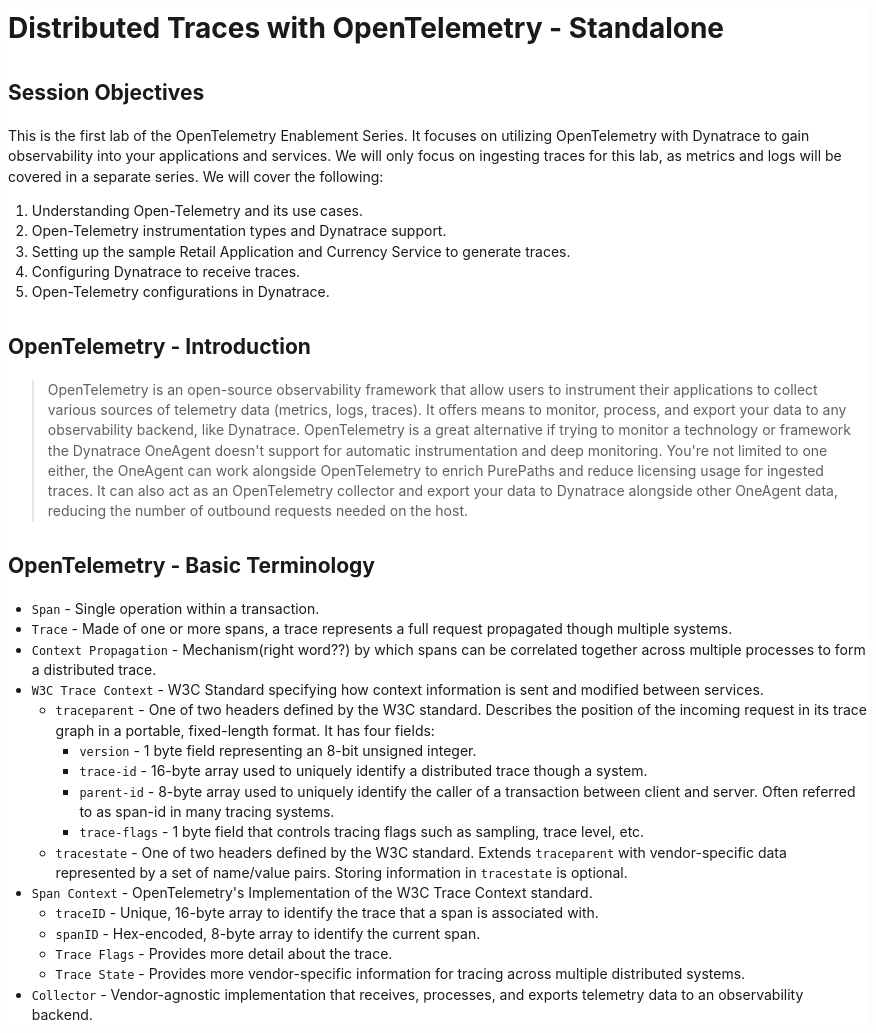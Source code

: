 # Distributed Traces with OpenTelemetry - Standalone

## Session Objectives

This is the first lab of the OpenTelemetry Enablement Series. It focuses on utilizing OpenTelemetry with Dynatrace to gain observability into your applications and services. We will only focus on ingesting traces for this lab, as metrics and logs will be covered in a separate series. We will cover the following:

1. Understanding Open-Telemetry and its use cases.
2. Open-Telemetry instrumentation types and Dynatrace support.
3. Setting up the sample Retail Application and Currency Service to generate traces.
4. Configuring Dynatrace to receive traces.
5. Open-Telemetry configurations in Dynatrace.



## OpenTelemetry - Introduction

> OpenTelemetry is an open-source observability framework that allow users to instrument their applications to collect various sources of telemetry data (metrics, logs, traces). It offers means to monitor, process, and export your data to any observability backend, like Dynatrace. OpenTelemetry is a great alternative if trying to monitor a technology or framework the Dynatrace OneAgent doesn't support for automatic instrumentation and deep monitoring. You're not limited to one either, the OneAgent can work alongside OpenTelemetry to enrich PurePaths and reduce licensing usage for ingested traces. It can also act as an OpenTelemetry collector and export your data to Dynatrace alongside other OneAgent data, reducing the number of outbound requests needed on the host.

## OpenTelemetry - Basic Terminology

- `Span` - Single operation within a transaction.
- `Trace` - Made of one or more spans, a trace represents a full request propagated though multiple systems.
- `Context Propagation` - Mechanism(right word??) by which spans can be correlated together across multiple processes to form a distributed trace.
- `W3C Trace Context` - W3C Standard specifying how context information is sent and modified between services.
  - `traceparent` - One of two headers defined by the W3C standard. Describes the position of the incoming request in its trace graph in a portable, fixed-length format. It has four fields:
    - `version` - 1 byte field representing an 8-bit unsigned integer.
    - `trace-id` - 16-byte array used to uniquely identify a distributed trace though a system.
    - `parent-id` - 8-byte array used to uniquely identify the caller of a transaction between client and server. Often referred to as span-id in many tracing systems.
    - `trace-flags` - 1 byte field that controls tracing flags such as sampling, trace level, etc.
  - `tracestate` - One of two headers defined by the W3C standard. Extends `traceparent` with vendor-specific data represented by a set of name/value pairs. Storing information in `tracestate` is optional.
- `Span Context` - OpenTelemetry's Implementation of the W3C Trace Context standard.
  - `traceID` - Unique, 16-byte array to identify the trace that a span is associated with.
  - `spanID` - Hex-encoded, 8-byte array to identify the current span.
  - `Trace Flags` - Provides more detail about the trace.
  - `Trace State` - Provides more vendor-specific information for tracing across multiple distributed systems.
- `Collector` - Vendor-agnostic implementation that receives, processes, and exports telemetry data to an observability backend.
